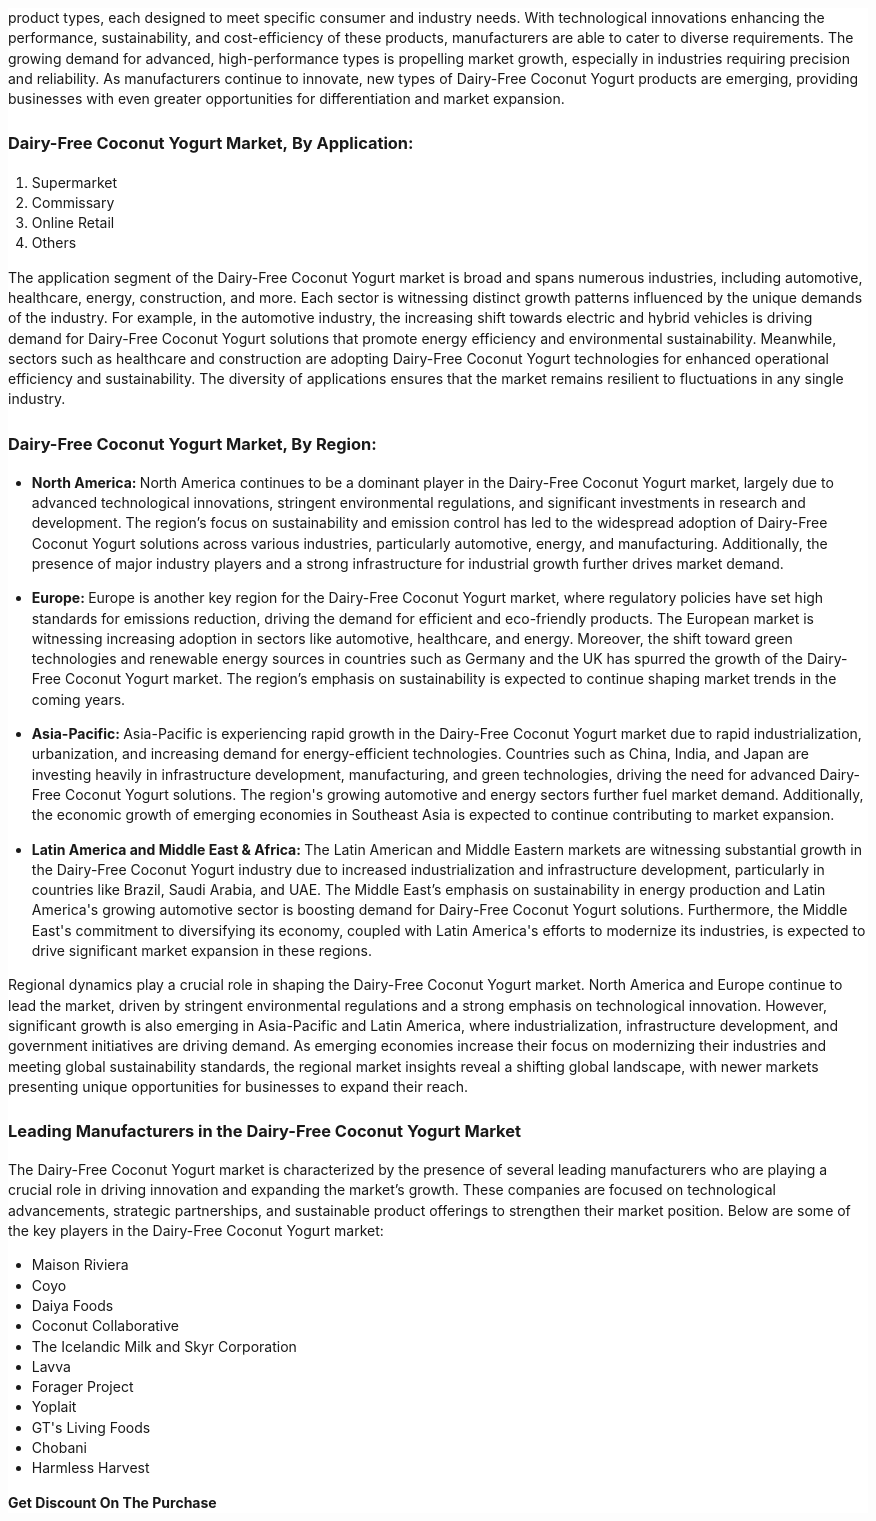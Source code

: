 product types, each designed to meet specific consumer and industry needs. With technological innovations enhancing the performance, sustainability, and cost-efficiency of these products, manufacturers are able to cater to diverse requirements. The growing demand for advanced, high-performance types is propelling market growth, especially in industries requiring precision and reliability. As manufacturers continue to innovate, new types of Dairy-Free Coconut Yogurt products are emerging, providing businesses with even greater opportunities for differentiation and market expansion.</p><h3>Dairy-Free Coconut Yogurt Market,&nbsp;By Application:</h3><ol><li>Supermarket<li> Commissary<li> Online Retail<li> Others</li></ol><p>The application segment of the Dairy-Free Coconut Yogurt market is broad and spans numerous industries, including automotive, healthcare, energy, construction, and more. Each sector is witnessing distinct growth patterns influenced by the unique demands of the industry. For example, in the automotive industry, the increasing shift towards electric and hybrid vehicles is driving demand for Dairy-Free Coconut Yogurt solutions that promote energy efficiency and environmental sustainability. Meanwhile, sectors such as healthcare and construction are adopting Dairy-Free Coconut Yogurt technologies for enhanced operational efficiency and sustainability. The diversity of applications ensures that the market remains resilient to fluctuations in any single industry.</p><h3>Dairy-Free Coconut Yogurt Market, By Region:</h3><ul><li><p><strong>North America:&nbsp;</strong>North America continues to be a dominant player in the Dairy-Free Coconut Yogurt market, largely due to advanced technological innovations, stringent environmental regulations, and significant investments in research and development. The region&rsquo;s focus on sustainability and emission control has led to the widespread adoption of Dairy-Free Coconut Yogurt solutions across various industries, particularly automotive, energy, and manufacturing. Additionally, the presence of major industry players and a strong infrastructure for industrial growth further drives market demand.</p></li><li><p><strong><strong>Europe:&nbsp;</strong></strong>Europe is another key region for the Dairy-Free Coconut Yogurt market, where regulatory policies have set high standards for emissions reduction, driving the demand for efficient and eco-friendly products. The European market is witnessing increasing adoption in sectors like automotive, healthcare, and energy. Moreover, the shift toward green technologies and renewable energy sources in countries such as Germany and the UK has spurred the growth of the Dairy-Free Coconut Yogurt market. The region&rsquo;s emphasis on sustainability is expected to continue shaping market trends in the coming years.</p></li><li><p><strong><strong>Asia-Pacific:&nbsp;</strong></strong>Asia-Pacific is experiencing rapid growth in the Dairy-Free Coconut Yogurt market due to rapid industrialization, urbanization, and increasing demand for energy-efficient technologies. Countries such as China, India, and Japan are investing heavily in infrastructure development, manufacturing, and green technologies, driving the need for advanced Dairy-Free Coconut Yogurt solutions. The region's growing automotive and energy sectors further fuel market demand. Additionally, the economic growth of emerging economies in Southeast Asia is expected to continue contributing to market expansion.</p></li><li><p><strong><strong>Latin America and Middle East &amp; Africa:&nbsp;</strong></strong>The Latin American and Middle Eastern markets are witnessing substantial growth in the Dairy-Free Coconut Yogurt industry due to increased industrialization and infrastructure development, particularly in countries like Brazil, Saudi Arabia, and UAE. The Middle East&rsquo;s emphasis on sustainability in energy production and Latin America's growing automotive sector is boosting demand for Dairy-Free Coconut Yogurt solutions. Furthermore, the Middle East's commitment to diversifying its economy, coupled with Latin America's efforts to modernize its industries, is expected to drive significant market expansion in these regions.</p></li></ul><p>Regional dynamics play a crucial role in shaping the Dairy-Free Coconut Yogurt market. North America and Europe continue to lead the market, driven by stringent environmental regulations and a strong emphasis on technological innovation. However, significant growth is also emerging in Asia-Pacific and Latin America, where industrialization, infrastructure development, and government initiatives are driving demand. As emerging economies increase their focus on modernizing their industries and meeting global sustainability standards, the regional market insights reveal a shifting global landscape, with newer markets presenting unique opportunities for businesses to expand their reach.</p><h3><strong>Leading Manufacturers in the Dairy-Free Coconut Yogurt Market</strong></h3><p>The Dairy-Free Coconut Yogurt market is characterized by the presence of several leading manufacturers who are playing a crucial role in driving innovation and expanding the market&rsquo;s growth. These companies are focused on technological advancements, strategic partnerships, and sustainable product offerings to strengthen their market position. Below are some of the key players in the Dairy-Free Coconut Yogurt market:</p></div><div class="article-main__content" data-test-id="publishing-text-block"><ul><li><span class="">Maison Riviera<li>Coyo<li>Daiya Foods<li>Coconut Collaborative<li>The Icelandic Milk and Skyr Corporation<li>Lavva<li>Forager Project<li>Yoplait<li>GT's Living Foods<li>Chobani<li>Harmless Harvest</span></li></ul></div><div class="article-main__content" data-test-id="publishing-text-block"><p><span class="font-[700]"><strong>Get Discount On The Purchase